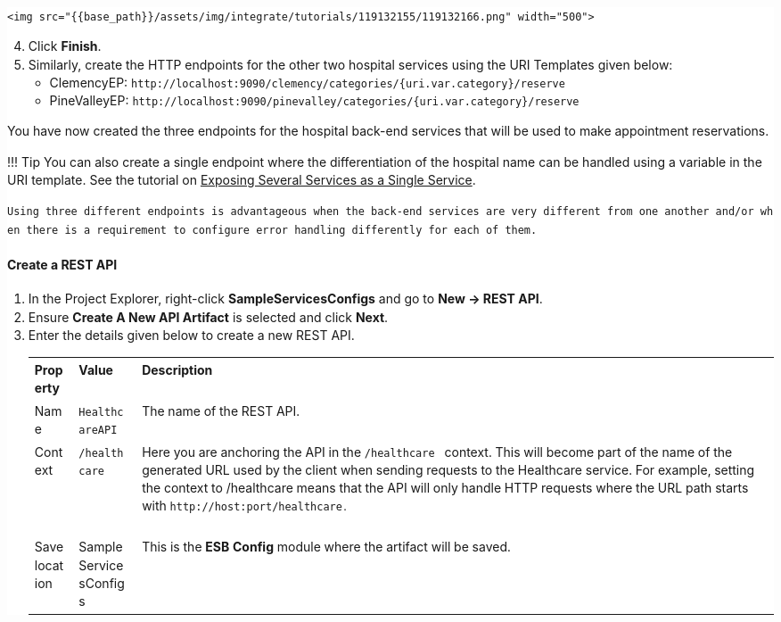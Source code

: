 
    <img src="{{base_path}}/assets/img/integrate/tutorials/119132155/119132166.png" width="500">

4.  Click **Finish**.
5.  Similarly, create the HTTP endpoints for the other two hospital services using the URI Templates given below:
    -   ClemencyEP: `http://localhost:9090/clemency/categories/{uri.var.category}/reserve`
    -   PineValleyEP: `http://localhost:9090/pinevalley/categories/{uri.var.category}/reserve`

You have now created the three endpoints for the hospital back-end services that will be used to make appointment reservations.

!!! Tip
    You can also create a single endpoint where the differentiation of the hospital name can be handled using a variable in the URI template. See the tutorial on [Exposing Several Services as a Single Service]({{base_path}}/tutorials/integration-tutorials/exposing-several-services-as-a-single-service.md).
    
    Using three different endpoints is advantageous when the back-end services are very different from one another and/or when there is a requirement to configure error handling differently for each of them.

#### Create a REST API

1.  In the Project Explorer, right-click **SampleServicesConfigs** and go to **New -> REST API**.
2.  Ensure **Create A New API Artifact** is selected and click **Next**.
3.  Enter the details given below to create a new REST API.
    <table>
      <tr>
        <th>Property</th>
        <th>Value</th>
        <th>Description</th>
      </tr>
      <tr>
        <td>Name</td>
        <td><code>HealthcareAPI</code></td>
        <td>
          The name of the REST API.
        </td>
      </tr>
      <tr>
        <td>Context</td>
        <td><code>/healthcare </code></td>
        <td>
          Here you are anchoring the API in the <code>/healthcare </code> context. This will become part of the name of the generated URL used by the client when sending requests to the Healthcare service. For example, setting the context to /healthcare means that the API will only handle HTTP requests where the URL path starts with <code>http://host:port/healthcare<code>.
        </td>
      </tr>
      <tr>
        <td>Save location</td>
        <td>
          SampleServicesConfigs
        </td>
        <td>
          This is the <b>ESB Config</b> module where the artifact will be saved.
        </td>
      </tr>
    </table>                                                                   
